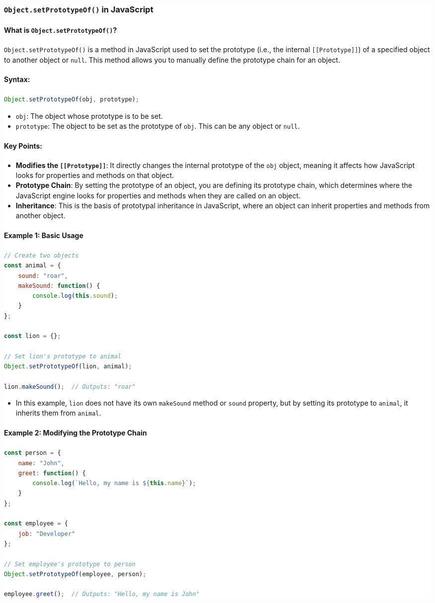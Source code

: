 ### `Object.setPrototypeOf()` in JavaScript

#### What is `Object.setPrototypeOf()`?

`Object.setPrototypeOf()` is a method in JavaScript used to set the prototype (i.e., the internal `[[Prototype]]`) of a specified object to another object or `null`. This method allows you to manually define the prototype chain for an object.

#### Syntax:

```javascript
Object.setPrototypeOf(obj, prototype);
```

- `obj`: The object whose prototype is to be set.
- `prototype`: The object to be set as the prototype of `obj`. This can be any object or `null`.

#### Key Points:

- **Modifies the `[[Prototype]]`**: It directly changes the internal prototype of the `obj` object, meaning it affects how JavaScript looks for properties and methods on that object.
- **Prototype Chain**: By setting the prototype of an object, you are defining its prototype chain, which determines where the JavaScript engine looks for properties and methods when they are called on an object.
- **Inheritance**: This is the basis of prototypal inheritance in JavaScript, where an object can inherit properties and methods from another object.

#### Example 1: Basic Usage

```javascript
// Create two objects
const animal = {
    sound: "roar",
    makeSound: function() {
        console.log(this.sound);
    }
};

const lion = {};

// Set lion's prototype to animal
Object.setPrototypeOf(lion, animal);

lion.makeSound();  // Outputs: "roar"
```

- In this example, `lion` does not have its own `makeSound` method or `sound` property, but by setting its prototype to `animal`, it inherits them from `animal`.

#### Example 2: Modifying the Prototype Chain

```javascript
const person = {
    name: "John",
    greet: function() {
        console.log(`Hello, my name is ${this.name}`);
    }
};

const employee = {
    job: "Developer"
};

// Set employee's prototype to person
Object.setPrototypeOf(employee, person);

employee.greet();  // Outputs: "Hello, my name is John"
```
